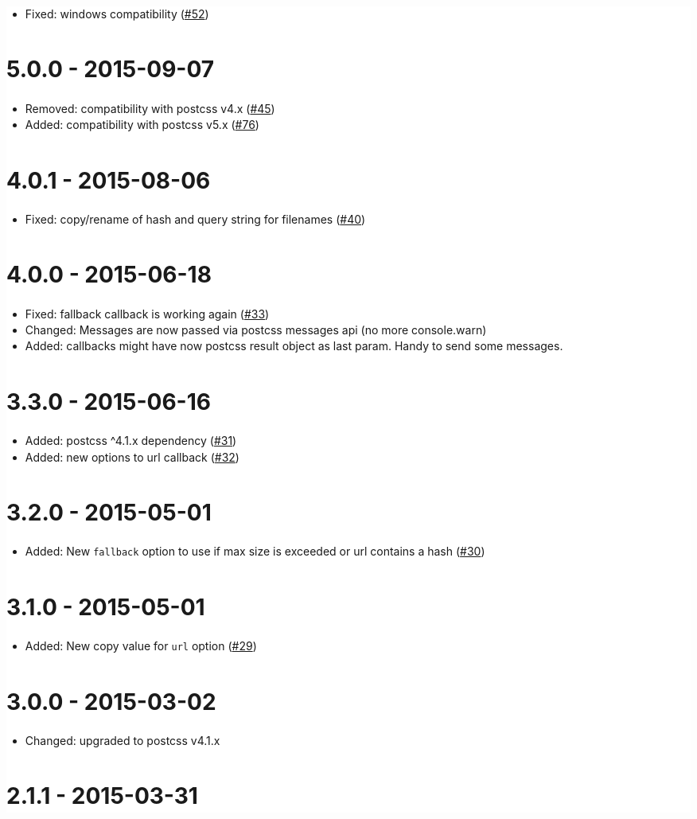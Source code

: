 - Fixed: windows compatibility
([#52](https://github.com/postcss/postcss-url/pull/52))

# 5.0.0 - 2015-09-07

- Removed: compatibility with postcss v4.x
([#45](https://github.com/postcss/postcss-url/pull/45))
- Added: compatibility with postcss v5.x
([#76](https://github.com/postcss/postcss-url/pull/45))

# 4.0.1 - 2015-08-06

- Fixed: copy/rename of hash and query string for filenames
([#40](https://github.com/postcss/postcss-url/pull/40))

# 4.0.0 - 2015-06-18

- Fixed: fallback callback is working again
([#33](https://github.com/postcss/postcss-url/pull/33))
- Changed: Messages are now passed via postcss messages api
(no more console.warn)
- Added: callbacks might have now postcss result object as last param.
Handy to send some messages.

# 3.3.0 - 2015-06-16

- Added: postcss ^4.1.x dependency
([#31](https://github.com/postcss/postcss-url/pull/31))
- Added: new options to url callback
([#32](https://github.com/postcss/postcss-url/pull/32))

# 3.2.0 - 2015-05-01

- Added: New `fallback` option to use if max size is exceeded or url contains a hash
([#30](https://github.com/postcss/postcss-url/pull/30))

# 3.1.0 - 2015-05-01

- Added: New copy value for `url` option
([#29](https://github.com/postcss/postcss-url/pull/29))

# 3.0.0 - 2015-03-02

- Changed: upgraded to postcss v4.1.x

# 2.1.1 - 2015-03-31
